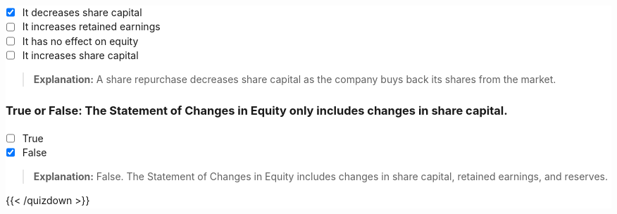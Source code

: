- [x] It decreases share capital
- [ ] It increases retained earnings
- [ ] It has no effect on equity
- [ ] It increases share capital

> **Explanation:** A share repurchase decreases share capital as the company buys back its shares from the market.

### True or False: The Statement of Changes in Equity only includes changes in share capital.

- [ ] True
- [x] False

> **Explanation:** False. The Statement of Changes in Equity includes changes in share capital, retained earnings, and reserves.

{{< /quizdown >}}
